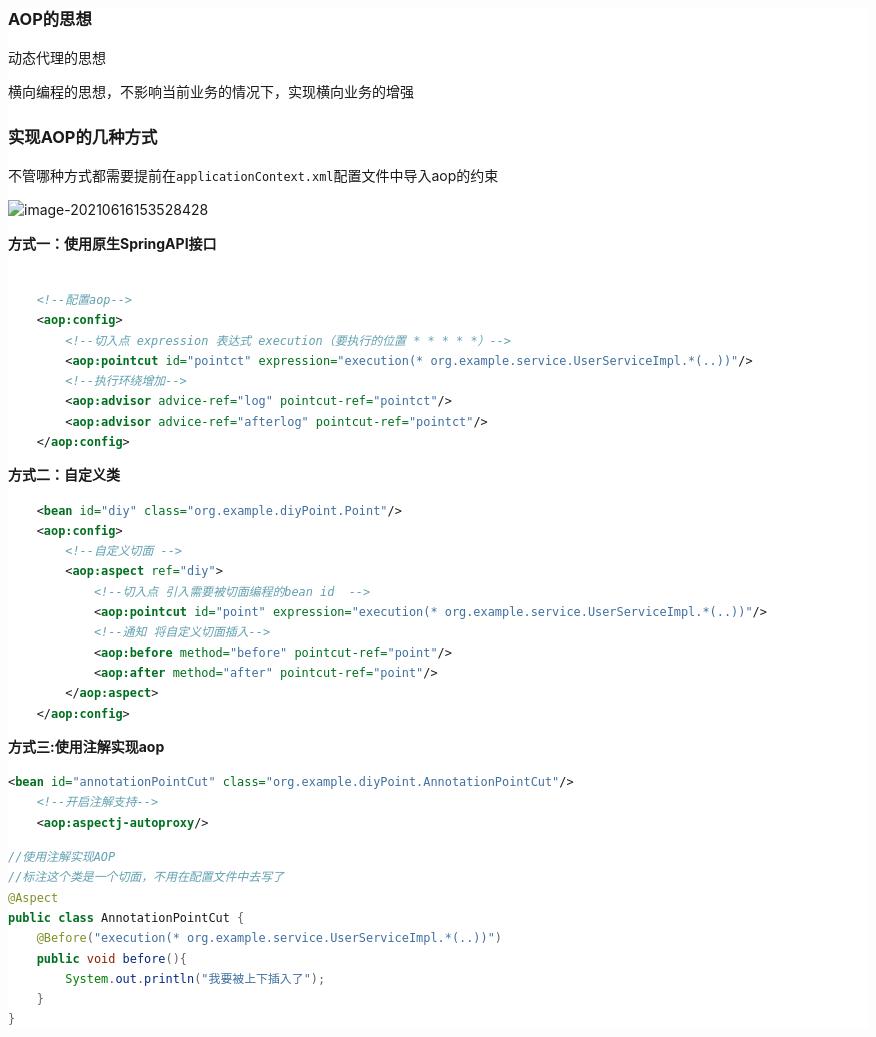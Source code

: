 ### AOP的思想

动态代理的思想

横向编程的思想，不影响当前业务的情况下，实现横向业务的增强

### 实现AOP的几种方式

不管哪种方式都需要提前在`applicationContext.xml`配置文件中导入aop的约束

![image-20210616153528428](https://i.loli.net/2021/06/16/wbUeQC2m8Rg1vDK.png)

**方式一：使用原生SpringAPI接口**

```xml
	
    <!--配置aop-->
    <aop:config>
        <!--切入点 expression 表达式 execution（要执行的位置 * * * * *）-->
        <aop:pointcut id="pointct" expression="execution(* org.example.service.UserServiceImpl.*(..))"/>
        <!--执行环绕增加-->
        <aop:advisor advice-ref="log" pointcut-ref="pointct"/>
        <aop:advisor advice-ref="afterlog" pointcut-ref="pointct"/>
    </aop:config>
```



**方式二：自定义类**

```xml
    <bean id="diy" class="org.example.diyPoint.Point"/>
    <aop:config>
        <!--自定义切面 -->
        <aop:aspect ref="diy">
            <!--切入点 引入需要被切面编程的bean id  -->
            <aop:pointcut id="point" expression="execution(* org.example.service.UserServiceImpl.*(..))"/>
            <!--通知 将自定义切面插入-->
            <aop:before method="before" pointcut-ref="point"/>
            <aop:after method="after" pointcut-ref="point"/>
        </aop:aspect>
    </aop:config>
```



**方式三:使用注解实现aop**

```xml
<bean id="annotationPointCut" class="org.example.diyPoint.AnnotationPointCut"/>
    <!--开启注解支持-->
    <aop:aspectj-autoproxy/>
```

```java
//使用注解实现AOP
//标注这个类是一个切面，不用在配置文件中去写了
@Aspect
public class AnnotationPointCut {
    @Before("execution(* org.example.service.UserServiceImpl.*(..))")
    public void before(){
        System.out.println("我要被上下插入了");
    }
}
```
